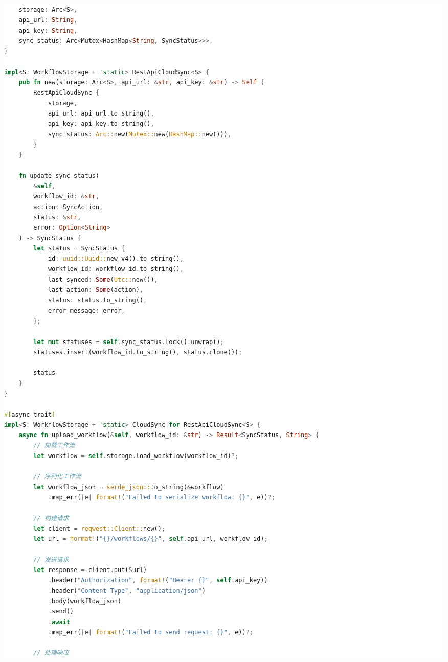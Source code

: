 ```rust
    storage: Arc<S>,
    api_url: String,
    api_key: String,
    sync_status: Arc<Mutex<HashMap<String, SyncStatus>>>,
}

impl<S: WorkflowStorage + 'static> RestApiCloudSync<S> {
    pub fn new(storage: Arc<S>, api_url: &str, api_key: &str) -> Self {
        RestApiCloudSync {
            storage,
            api_url: api_url.to_string(),
            api_key: api_key.to_string(),
            sync_status: Arc::new(Mutex::new(HashMap::new())),
        }
    }
    
    fn update_sync_status(
        &self, 
        workflow_id: &str, 
        action: SyncAction, 
        status: &str, 
        error: Option<String>
    ) -> SyncStatus {
        let status = SyncStatus {
            id: uuid::Uuid::new_v4().to_string(),
            workflow_id: workflow_id.to_string(),
            last_synced: Some(Utc::now()),
            last_action: Some(action),
            status: status.to_string(),
            error_message: error,
        };
        
        let mut statuses = self.sync_status.lock().unwrap();
        statuses.insert(workflow_id.to_string(), status.clone());
        
        status
    }
}

#[async_trait]
impl<S: WorkflowStorage + 'static> CloudSync for RestApiCloudSync<S> {
    async fn upload_workflow(&self, workflow_id: &str) -> Result<SyncStatus, String> {
        // 加载工作流
        let workflow = self.storage.load_workflow(workflow_id)?;
        
        // 序列化工作流
        let workflow_json = serde_json::to_string(&workflow)
            .map_err(|e| format!("Failed to serialize workflow: {}", e))?;
            
        // 构建请求
        let client = reqwest::Client::new();
        let url = format!("{}/workflows/{}", self.api_url, workflow_id);
        
        // 发送请求
        let response = client.put(&url)
            .header("Authorization", format!("Bearer {}", self.api_key))
            .header("Content-Type", "application/json")
            .body(workflow_json)
            .send()
            .await
            .map_err(|e| format!("Failed to send request: {}", e))?;
            
        // 处理响应
```